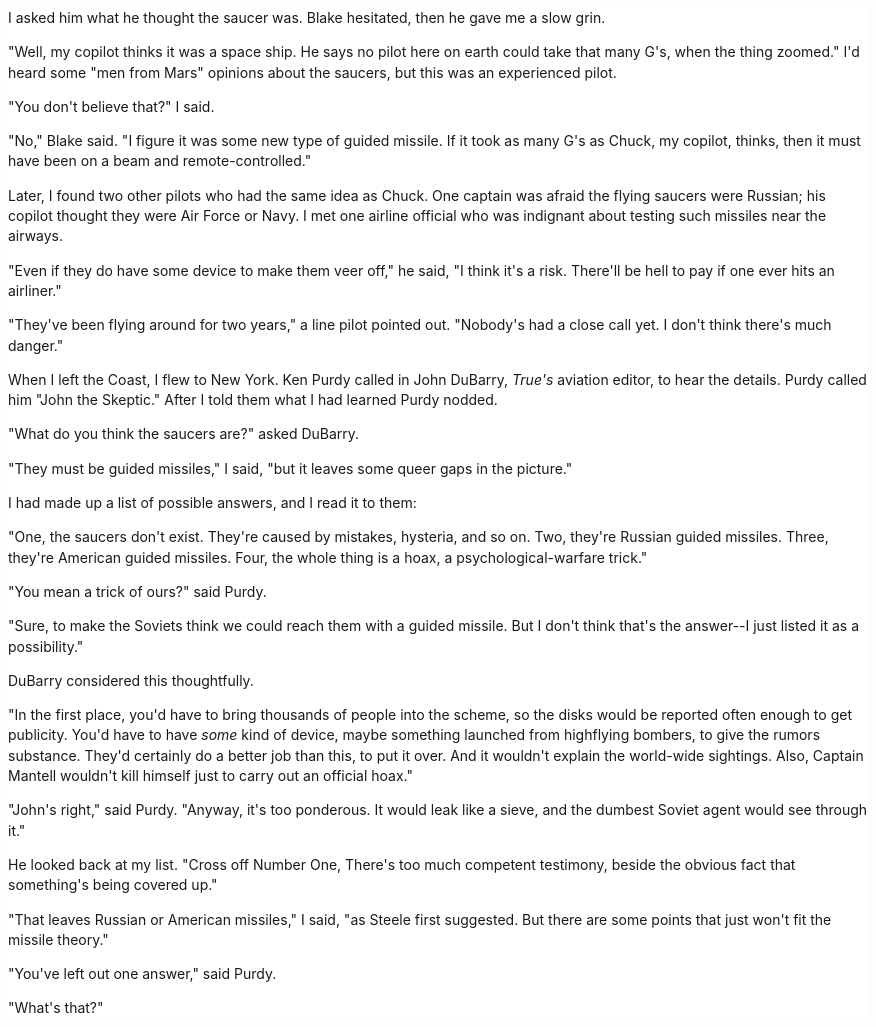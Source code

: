 I asked him what he thought the saucer was. Blake hesitated, then he gave me a slow grin.

"Well, my copilot thinks it was a space ship. He says no pilot here on earth could take that many G's, when the thing zoomed." I'd heard some "men from Mars" opinions about the saucers, but this was an experienced pilot.

"You don't believe that?" I said.

"No," Blake said. "I figure it was some new type of guided missile. If it took as many G's as Chuck, my copilot, thinks, then it must have been on a beam and remote-controlled."

Later, I found two other pilots who had the same idea as Chuck. One captain was afraid the flying saucers were Russian; his copilot thought they were Air Force or Navy. I met one airline official who was indignant about testing such missiles near the airways.

"Even if they do have some device to make them veer off," he said, "I think it's a risk. There'll be hell to pay if one ever hits an airliner."

"They've been flying around for two years," a line pilot pointed out. "Nobody's had a close call yet. I don't think there's much danger."

When I left the Coast, I flew to New York. Ken Purdy called in John DuBarry, _True's_ aviation editor, to hear the details. Purdy called him "John the Skeptic." After I told them what I had learned Purdy nodded.

"What do you think the saucers are?" asked DuBarry.

"They must be guided missiles," I said, "but it leaves some queer gaps in the picture."

I had made up a list of possible answers, and I read it to them:

"One, the saucers don't exist. They're caused by mistakes, hysteria, and so on. Two, they're Russian guided missiles. Three, they're American guided missiles. Four, the whole thing is a hoax, a psychological-warfare trick."

"You mean a trick of ours?" said Purdy.

"Sure, to make the Soviets think we could reach them with a guided missile. But I don't think that's the answer--I just listed it as a possibility."

DuBarry considered this thoughtfully.

"In the first place, you'd have to bring thousands of people into the scheme, so the disks would be reported often enough to get publicity. You'd have to have _some_ kind of device, maybe something launched from highflying bombers, to give the rumors substance. They'd certainly do a better job than this, to put it over. And it wouldn't explain the world-wide sightings. Also, Captain Mantell wouldn't kill himself just to carry out an official hoax."

"John's right," said Purdy. "Anyway, it's too ponderous. It would leak like a sieve, and the dumbest Soviet agent would see through it."

He looked back at my list. "Cross off Number One, There's too much competent testimony, beside the obvious fact that something's being covered up."

"That leaves Russian or American missiles," I said, "as Steele first suggested. But there are some points that just won't fit the missile theory."

"You've left out one answer," said Purdy.

"What's that?"
